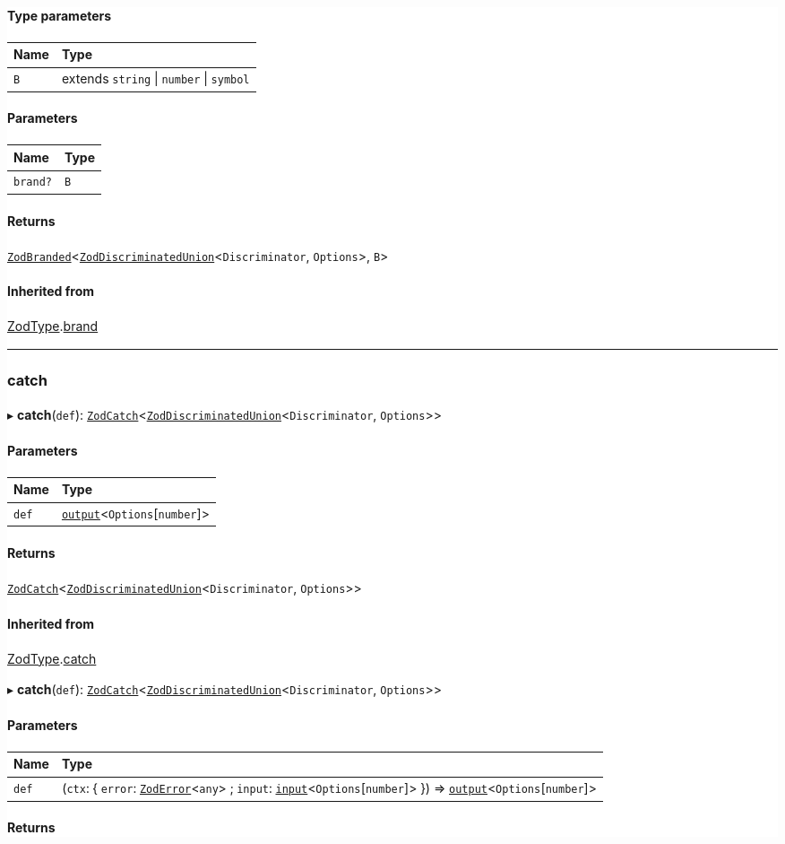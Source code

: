 #### Type parameters

| Name | Type |
| :------ | :------ |
| `B` | extends `string` \| `number` \| `symbol` |

#### Parameters

| Name | Type |
| :------ | :------ |
| `brand?` | `B` |

#### Returns

[`ZodBranded`](Core.z.ZodBranded.md)\<[`ZodDiscriminatedUnion`](Core.z.ZodDiscriminatedUnion.md)\<`Discriminator`, `Options`\>, `B`\>

#### Inherited from

[ZodType](Core.z.ZodType.md).[brand](Core.z.ZodType.md#brand)

___

### catch

▸ **catch**(`def`): [`ZodCatch`](Core.z.ZodCatch.md)\<[`ZodDiscriminatedUnion`](Core.z.ZodDiscriminatedUnion.md)\<`Discriminator`, `Options`\>\>

#### Parameters

| Name | Type |
| :------ | :------ |
| `def` | [`output`](../modules/Core.z.md#output)\<`Options`[`number`]\> |

#### Returns

[`ZodCatch`](Core.z.ZodCatch.md)\<[`ZodDiscriminatedUnion`](Core.z.ZodDiscriminatedUnion.md)\<`Discriminator`, `Options`\>\>

#### Inherited from

[ZodType](Core.z.ZodType.md).[catch](Core.z.ZodType.md#catch)

▸ **catch**(`def`): [`ZodCatch`](Core.z.ZodCatch.md)\<[`ZodDiscriminatedUnion`](Core.z.ZodDiscriminatedUnion.md)\<`Discriminator`, `Options`\>\>

#### Parameters

| Name | Type |
| :------ | :------ |
| `def` | (`ctx`: \{ `error`: [`ZodError`](Core.z.ZodError.md)\<`any`\> ; `input`: [`input`](../modules/Core.z.md#input)\<`Options`[`number`]\>  }) => [`output`](../modules/Core.z.md#output)\<`Options`[`number`]\> |

#### Returns
